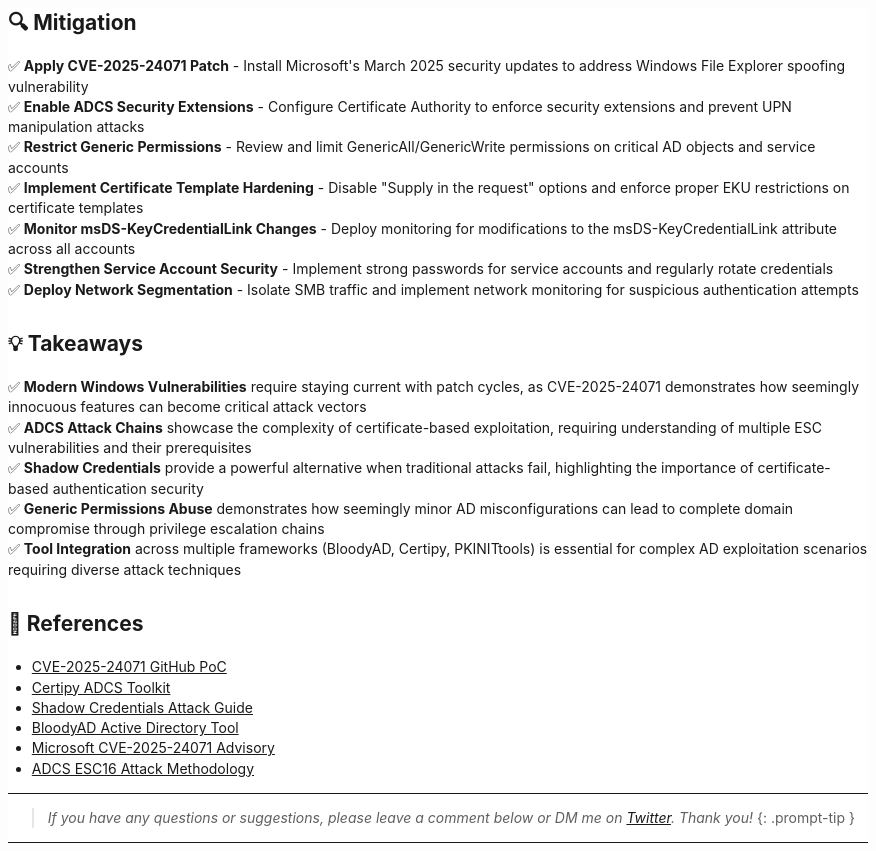 ## 🔍 Mitigation

✅ **Apply CVE-2025-24071 Patch** - Install Microsoft's March 2025 security updates to address Windows File Explorer spoofing vulnerability<br>
✅ **Enable ADCS Security Extensions** - Configure Certificate Authority to enforce security extensions and prevent UPN manipulation attacks<br>
✅ **Restrict Generic Permissions** - Review and limit GenericAll/GenericWrite permissions on critical AD objects and service accounts<br>
✅ **Implement Certificate Template Hardening** - Disable "Supply in the request" options and enforce proper EKU restrictions on certificate templates<br>
✅ **Monitor msDS-KeyCredentialLink Changes** - Deploy monitoring for modifications to the msDS-KeyCredentialLink attribute across all accounts<br>
✅ **Strengthen Service Account Security** - Implement strong passwords for service accounts and regularly rotate credentials<br>
✅ **Deploy Network Segmentation** - Isolate SMB traffic and implement network monitoring for suspicious authentication attempts

## 💡 Takeaways

✅ **Modern Windows Vulnerabilities** require staying current with patch cycles, as CVE-2025-24071 demonstrates how seemingly innocuous features can become critical attack vectors<br>
✅ **ADCS Attack Chains** showcase the complexity of certificate-based exploitation, requiring understanding of multiple ESC vulnerabilities and their prerequisites<br>
✅ **Shadow Credentials** provide a powerful alternative when traditional attacks fail, highlighting the importance of certificate-based authentication security<br>
✅ **Generic Permissions Abuse** demonstrates how seemingly minor AD misconfigurations can lead to complete domain compromise through privilege escalation chains<br>
✅ **Tool Integration** across multiple frameworks (BloodyAD, Certipy, PKINITtools) is essential for complex AD exploitation scenarios requiring diverse attack techniques

## 📌 References

- [CVE-2025-24071 GitHub PoC](https://github.com/ThemeHackers/CVE-2025-24071)
- [Certipy ADCS Toolkit](https://github.com/ly4k/Certipy)
- [Shadow Credentials Attack Guide](https://www.hackingarticles.in/shadow-credentials-attack/)
- [BloodyAD Active Directory Tool](https://github.com/CravateRouge/bloodyAD)
- [Microsoft CVE-2025-24071 Advisory](https://msrc.microsoft.com/update-guide/vulnerability/CVE-2025-24071)
- [ADCS ESC16 Attack Methodology](https://www.hackingarticles.in/adcs-esc16-security-extension-disabled-on-ca-globally/)

___

> _If you have any questions or suggestions, please leave a comment below or DM me on [Twitter](https://twitter.com/StrongShiv8). Thank you!_
{: .prompt-tip }

___
